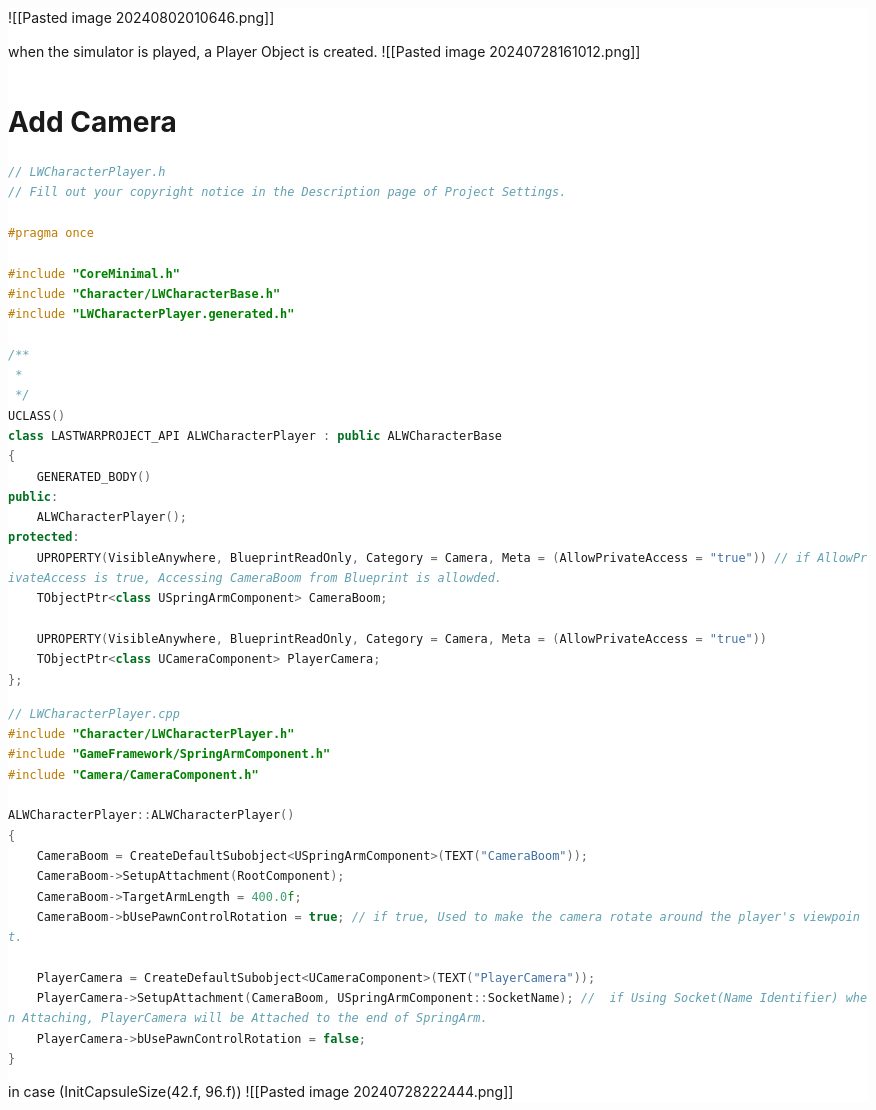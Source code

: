 ![[Pasted image 20240802010646.png]]

when the simulator is played, a Player Object is created.
![[Pasted image 20240728161012.png]]

# Add Camera

```c++
// LWCharacterPlayer.h
// Fill out your copyright notice in the Description page of Project Settings.

#pragma once

#include "CoreMinimal.h"
#include "Character/LWCharacterBase.h"
#include "LWCharacterPlayer.generated.h"

/**
 * 
 */
UCLASS()
class LASTWARPROJECT_API ALWCharacterPlayer : public ALWCharacterBase
{
	GENERATED_BODY()
public:
	ALWCharacterPlayer();
protected:
	UPROPERTY(VisibleAnywhere, BlueprintReadOnly, Category = Camera, Meta = (AllowPrivateAccess = "true")) // if AllowPrivateAccess is true, Accessing CameraBoom from Blueprint is allowded.
	TObjectPtr<class USpringArmComponent> CameraBoom;

	UPROPERTY(VisibleAnywhere, BlueprintReadOnly, Category = Camera, Meta = (AllowPrivateAccess = "true"))
	TObjectPtr<class UCameraComponent> PlayerCamera;
};
```

```c++
// LWCharacterPlayer.cpp 
#include "Character/LWCharacterPlayer.h"
#include "GameFramework/SpringArmComponent.h"
#include "Camera/CameraComponent.h"

ALWCharacterPlayer::ALWCharacterPlayer()
{
	CameraBoom = CreateDefaultSubobject<USpringArmComponent>(TEXT("CameraBoom"));
	CameraBoom->SetupAttachment(RootComponent);
	CameraBoom->TargetArmLength = 400.0f;
	CameraBoom->bUsePawnControlRotation = true; // if true, Used to make the camera rotate around the player's viewpoint.

	PlayerCamera = CreateDefaultSubobject<UCameraComponent>(TEXT("PlayerCamera"));
	PlayerCamera->SetupAttachment(CameraBoom, USpringArmComponent::SocketName); //  if Using Socket(Name Identifier) when Attaching, PlayerCamera will be Attached to the end of SpringArm.
	PlayerCamera->bUsePawnControlRotation = false;
}
```
in case (InitCapsuleSize(42.f, 96.f))
![[Pasted image 20240728222444.png]]
